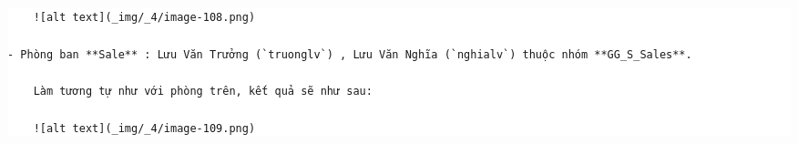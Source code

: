         ![alt text](_img/_4/image-108.png)

    - Phòng ban **Sale** : Lưu Văn Trưởng (`truonglv`) , Lưu Văn Nghĩa (`nghialv`) thuộc nhóm **GG_S_Sales**.

        Làm tương tự như với phòng trên, kết quả sẽ như sau:

        ![alt text](_img/_4/image-109.png)
